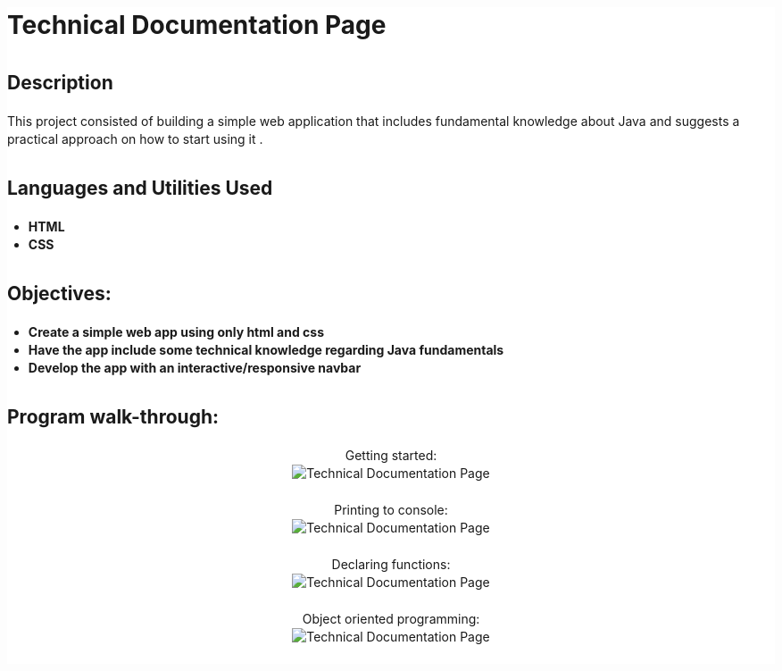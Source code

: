 <h1>Technical Documentation Page</h1>


<h2>Description</h2>
<p>This project consisted of building a simple web application that includes fundamental knowledge about Java and suggests a practical approach on how to start using it .</p>



<h2>Languages and Utilities Used</h2>

- <b>HTML</b>
- <b>CSS</b> 


<h2>Objectives:</h2>

- <b>Create a simple web app using only html and css</b> 
- <b>Have the app include some technical knowledge regarding Java fundamentals</b>
- <b>Develop the app with an interactive/responsive navbar</b> 



<h2>Program walk-through:</h2>

<p align="center">
Getting started: <br/>
<img src="https://i.imgur.com/mAaLgt3.png" height="80%" width="80%" alt="Technical Documentation Page"/>
<br />
<br />
 Printing to console: <br/>
<img src="https://i.imgur.com/QRh2IjA.png" height="80%" width="80%" alt="Technical Documentation Page"/>
<br />
<br />
Declaring functions:  <br/>
<img src="https://i.imgur.com/jzBJ5MZ.png" height="80%" width="80%" alt="Technical Documentation Page"/>
<br />
<br />
Object oriented programming:  <br/>
<img src="https://i.imgur.com/rdT68Hc.png" height="80%" width="80%" alt="Technical Documentation Page"/>
<br />
<br />

</p>

